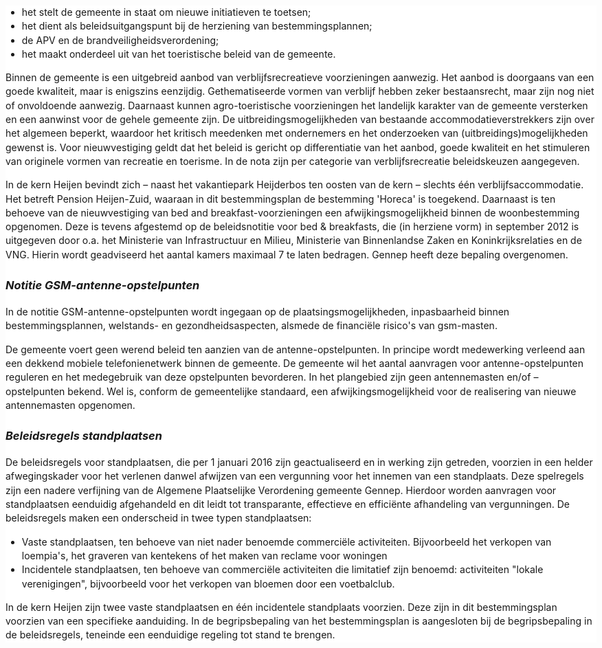 - het stelt de gemeente in staat om nieuwe initiatieven te toetsen;
- het dient als beleidsuitgangspunt bij de herziening van bestemmingsplannen;
- de APV en de brandveiligheidsverordening;
- het maakt onderdeel uit van het toeristische beleid van de gemeente.

Binnen de gemeente is een uitgebreid aanbod van verblijfsrecreatieve voorzieningen aanwezig. Het aanbod is doorgaans van een goede kwaliteit, maar is enigszins eenzijdig. Gethematiseerde vormen van verblijf hebben zeker bestaansrecht, maar zijn nog niet of onvoldoende aanwezig. Daarnaast kunnen agro-toeristische voorzieningen het landelijk karakter van de gemeente versterken en een aanwinst voor de gehele gemeente zijn. De uitbreidingsmogelijkheden van bestaande accommodatieverstrekkers zijn over het algemeen beperkt, waardoor het kritisch meedenken met ondernemers en het onderzoeken van (uitbreidings)mogelijkheden gewenst is. Voor nieuwvestiging geldt dat het beleid is gericht op differentiatie van het aanbod, goede kwaliteit en het stimuleren van originele vormen van recreatie en toerisme. In de nota zijn per categorie van verblijfsrecreatie beleidskeuzen aangegeven.

In de kern Heijen bevindt zich – naast het vakantiepark Heijderbos ten oosten van de kern – slechts één verblijfsaccommodatie. Het betreft Pension Heijen-Zuid, waaraan in dit bestemmingsplan de bestemming 'Horeca' is toegekend. Daarnaast is ten behoeve van de nieuwvestiging van bed and breakfast-voorzieningen een afwijkingsmogelijkheid binnen de woonbestemming opgenomen. Deze is tevens afgestemd op de beleidsnotitie voor bed & breakfasts, die (in herziene vorm) in september 2012 is uitgegeven door o.a. het Ministerie van Infrastructuur en Milieu, Ministerie van Binnenlandse Zaken en Koninkrijksrelaties en de VNG. Hierin wordt geadviseerd het aantal kamers maximaal 7 te laten bedragen. Gennep heeft deze bepaling overgenomen.

### *Notitie GSM-antenne-opstelpunten*

In de notitie GSM-antenne-opstelpunten wordt ingegaan op de plaatsingsmogelijkheden, inpasbaarheid binnen bestemmingsplannen, welstands- en gezondheidsaspecten, alsmede de financiële risico's van gsm-masten.

De gemeente voert geen werend beleid ten aanzien van de antenne-opstelpunten. In principe wordt medewerking verleend aan een dekkend mobiele telefonienetwerk binnen de gemeente. De gemeente wil het aantal aanvragen voor antenne-opstelpunten reguleren en het medegebruik van deze opstelpunten bevorderen. In het plangebied zijn geen antennemasten en/of –opstelpunten bekend. Wel is, conform de gemeentelijke standaard, een afwijkingsmogelijkheid voor de realisering van nieuwe antennemasten opgenomen.

### *Beleidsregels standplaatsen*

De beleidsregels voor standplaatsen, die per 1 januari 2016 zijn geactualiseerd en in werking zijn getreden, voorzien in een helder afwegingskader voor het verlenen danwel afwijzen van een vergunning voor het innemen van een standplaats. Deze spelregels zijn een nadere verfijning van de Algemene Plaatselijke Verordening gemeente Gennep. Hierdoor worden aanvragen voor standplaatsen eenduidig afgehandeld en dit leidt tot transparante, effectieve en efficiënte afhandeling van vergunningen. De beleidsregels maken een onderscheid in twee typen standplaatsen:

- Vaste standplaatsen, ten behoeve van niet nader benoemde commerciële activiteiten. Bijvoorbeeld het verkopen van loempia's, het graveren van kentekens of het maken van reclame voor woningen
- Incidentele standplaatsen, ten behoeve van commerciële activiteiten die limitatief zijn benoemd: activiteiten "lokale verenigingen", bijvoorbeeld voor het verkopen van bloemen door een voetbalclub.

In de kern Heijen zijn twee vaste standplaatsen en één incidentele standplaats voorzien. Deze zijn in dit bestemmingsplan voorzien van een specifieke aanduiding. In de begripsbepaling van het bestemmingsplan is aangesloten bij de begripsbepaling in de beleidsregels, teneinde een eenduidige regeling tot stand te brengen.
